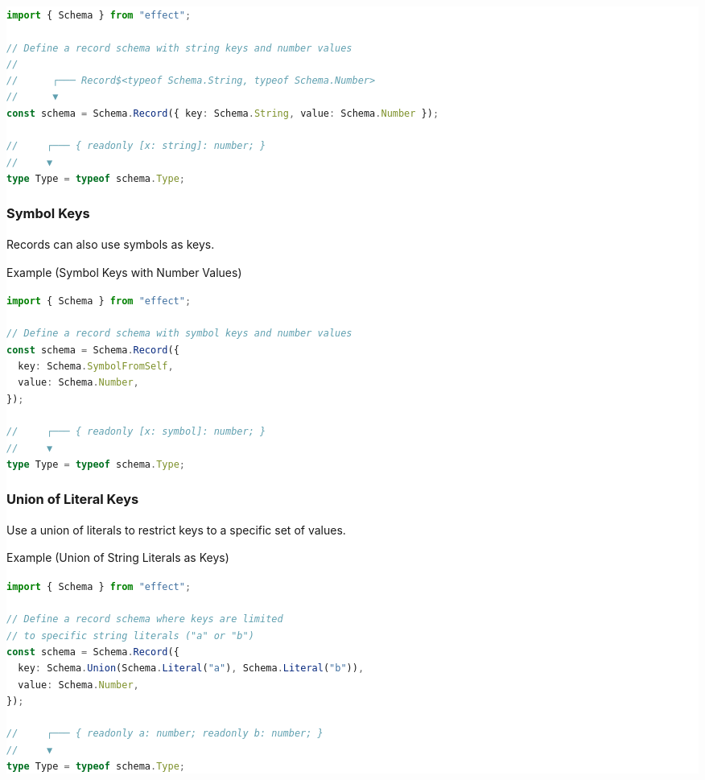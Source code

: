 ```typescript
import { Schema } from "effect";

// Define a record schema with string keys and number values
//
//      ┌─── Record$<typeof Schema.String, typeof Schema.Number>
//      ▼
const schema = Schema.Record({ key: Schema.String, value: Schema.Number });

//     ┌─── { readonly [x: string]: number; }
//     ▼
type Type = typeof schema.Type;
```

### Symbol Keys

Records can also use symbols as keys.

Example (Symbol Keys with Number Values)

```typescript
import { Schema } from "effect";

// Define a record schema with symbol keys and number values
const schema = Schema.Record({
  key: Schema.SymbolFromSelf,
  value: Schema.Number,
});

//     ┌─── { readonly [x: symbol]: number; }
//     ▼
type Type = typeof schema.Type;
```

### Union of Literal Keys

Use a union of literals to restrict keys to a specific set of values.

Example (Union of String Literals as Keys)

```typescript
import { Schema } from "effect";

// Define a record schema where keys are limited
// to specific string literals ("a" or "b")
const schema = Schema.Record({
  key: Schema.Union(Schema.Literal("a"), Schema.Literal("b")),
  value: Schema.Number,
});

//     ┌─── { readonly a: number; readonly b: number; }
//     ▼
type Type = typeof schema.Type;
```


  [x: string]: number;